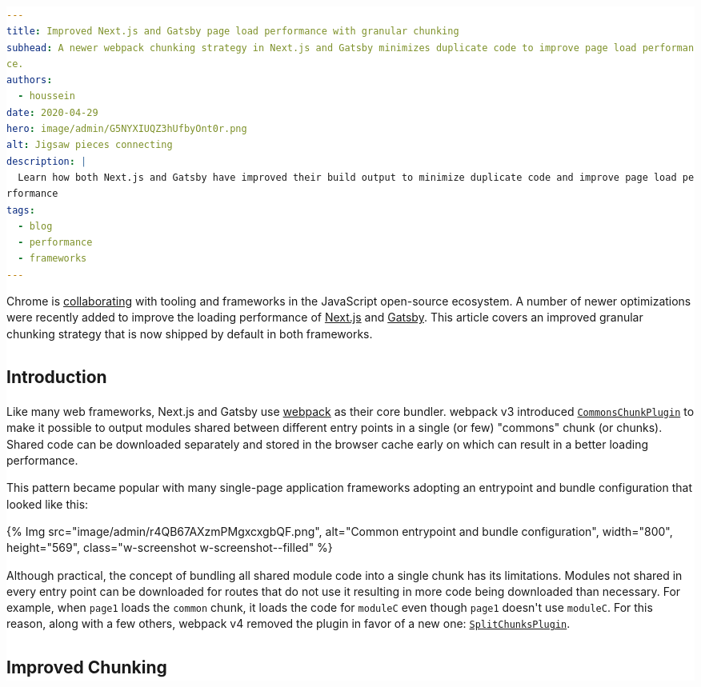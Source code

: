 ```yaml
---
title: Improved Next.js and Gatsby page load performance with granular chunking
subhead: A newer webpack chunking strategy in Next.js and Gatsby minimizes duplicate code to improve page load performance.
authors:
  - houssein
date: 2020-04-29
hero: image/admin/G5NYXIUQZ3hUfbyOnt0r.png
alt: Jigsaw pieces connecting
description: |
  Learn how both Next.js and Gatsby have improved their build output to minimize duplicate code and improve page load performance
tags:
  - blog
  - performance
  - frameworks
---
```


Chrome is [collaborating](/advancing-framework-ecosystem-cds-2019/) with tooling and
frameworks in the JavaScript open-source ecosystem. A number of newer optimizations were recently
added to improve the loading performance of [Next.js](https://nextjs.org/) and
[Gatsby](https://www.gatsbyjs.org/). This article covers an improved granular chunking strategy
that is now shipped by default in both frameworks.

## Introduction

Like many web frameworks, Next.js and Gatsby use [webpack](https://webpack.js.org/) as their core
bundler. webpack v3 introduced
[`CommonsChunkPlugin`](https://webpack.js.org/plugins/commons-chunk-plugin/) to make it possible to
output modules shared between different entry points in a single (or few) "commons" chunk (or
chunks). Shared code can be downloaded separately and stored in the browser cache early on which can
result in a better loading performance.

This pattern became popular with many single-page application frameworks adopting an entrypoint and
bundle configuration that looked like this:

{% Img src="image/admin/r4QB67AXzmPMgxcxgbQF.png", alt="Common entrypoint and bundle configuration", width="800", height="569", class="w-screenshot w-screenshot--filled" %}

Although practical, the concept of bundling all shared module code into a single chunk has its
limitations. Modules not shared in every entry point can be downloaded for routes that do not use it
resulting in more code being downloaded than necessary. For example, when `page1` loads
the `common` chunk, it loads the code for `moduleC` even though `page1` doesn't use `moduleC`.
For this reason, along with a few others, webpack v4 removed the plugin in favor of a new
one: [`SplitChunksPlugin`](https://webpack.js.org/plugins/split-chunks-plugin/).

## Improved Chunking
